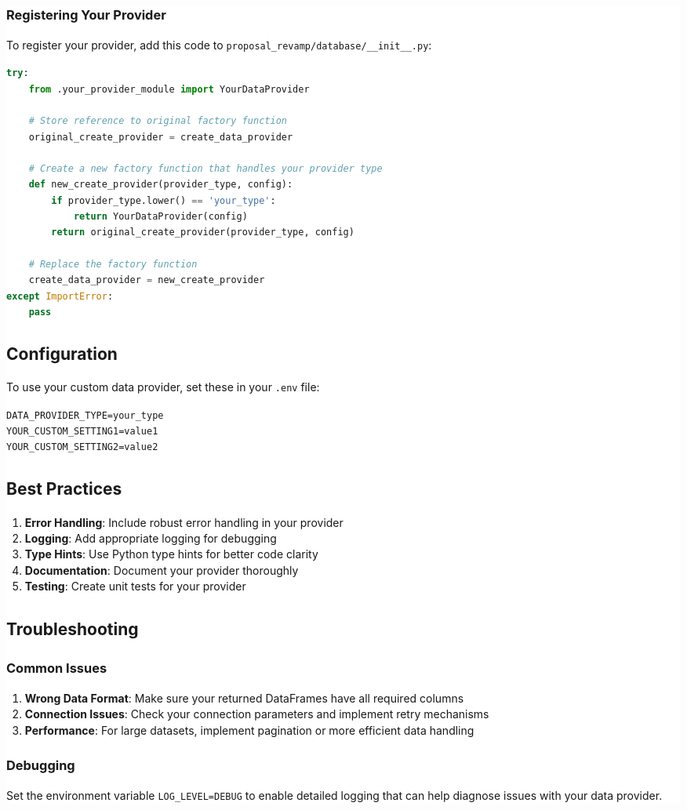 ### Registering Your Provider

To register your provider, add this code to `proposal_revamp/database/__init__.py`:

```python
try:
    from .your_provider_module import YourDataProvider
    
    # Store reference to original factory function
    original_create_provider = create_data_provider
    
    # Create a new factory function that handles your provider type
    def new_create_provider(provider_type, config):
        if provider_type.lower() == 'your_type':
            return YourDataProvider(config)
        return original_create_provider(provider_type, config)
    
    # Replace the factory function
    create_data_provider = new_create_provider
except ImportError:
    pass
```

## Configuration

To use your custom data provider, set these in your `.env` file:

```
DATA_PROVIDER_TYPE=your_type
YOUR_CUSTOM_SETTING1=value1
YOUR_CUSTOM_SETTING2=value2
```

## Best Practices

1. **Error Handling**: Include robust error handling in your provider
2. **Logging**: Add appropriate logging for debugging
3. **Type Hints**: Use Python type hints for better code clarity
4. **Documentation**: Document your provider thoroughly
5. **Testing**: Create unit tests for your provider

## Troubleshooting

### Common Issues

1. **Wrong Data Format**: Make sure your returned DataFrames have all required columns
2. **Connection Issues**: Check your connection parameters and implement retry mechanisms
3. **Performance**: For large datasets, implement pagination or more efficient data handling

### Debugging

Set the environment variable `LOG_LEVEL=DEBUG` to enable detailed logging that can help diagnose issues with your data provider.

